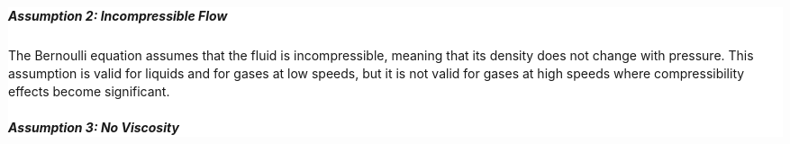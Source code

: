 

##### Assumption 2: Incompressible Flow



The Bernoulli equation assumes that the fluid is incompressible, meaning that its density does not change with pressure. This assumption is valid for liquids and for gases at low speeds, but it is not valid for gases at high speeds where compressibility effects become significant.



##### Assumption 3: No Viscosity



